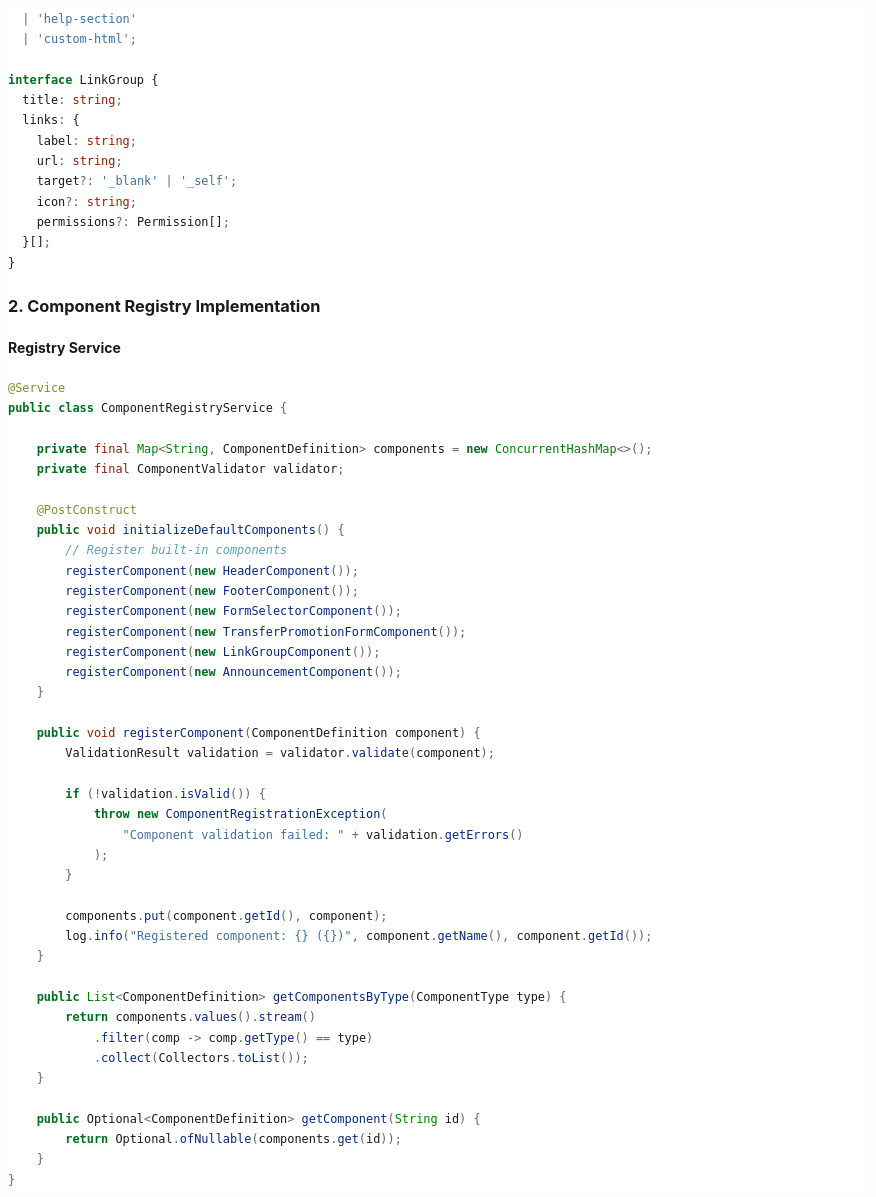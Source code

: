```typescript
  | 'help-section'
  | 'custom-html';

interface LinkGroup {
  title: string;
  links: {
    label: string;
    url: string;
    target?: '_blank' | '_self';
    icon?: string;
    permissions?: Permission[];
  }[];
}
```

### 2. Component Registry Implementation

#### Registry Service
```java
@Service
public class ComponentRegistryService {
    
    private final Map<String, ComponentDefinition> components = new ConcurrentHashMap<>();
    private final ComponentValidator validator;
    
    @PostConstruct
    public void initializeDefaultComponents() {
        // Register built-in components
        registerComponent(new HeaderComponent());
        registerComponent(new FooterComponent());
        registerComponent(new FormSelectorComponent());
        registerComponent(new TransferPromotionFormComponent());
        registerComponent(new LinkGroupComponent());
        registerComponent(new AnnouncementComponent());
    }
    
    public void registerComponent(ComponentDefinition component) {
        ValidationResult validation = validator.validate(component);
        
        if (!validation.isValid()) {
            throw new ComponentRegistrationException(
                "Component validation failed: " + validation.getErrors()
            );
        }
        
        components.put(component.getId(), component);
        log.info("Registered component: {} ({})", component.getName(), component.getId());
    }
    
    public List<ComponentDefinition> getComponentsByType(ComponentType type) {
        return components.values().stream()
            .filter(comp -> comp.getType() == type)
            .collect(Collectors.toList());
    }
    
    public Optional<ComponentDefinition> getComponent(String id) {
        return Optional.ofNullable(components.get(id));
    }
}
```
